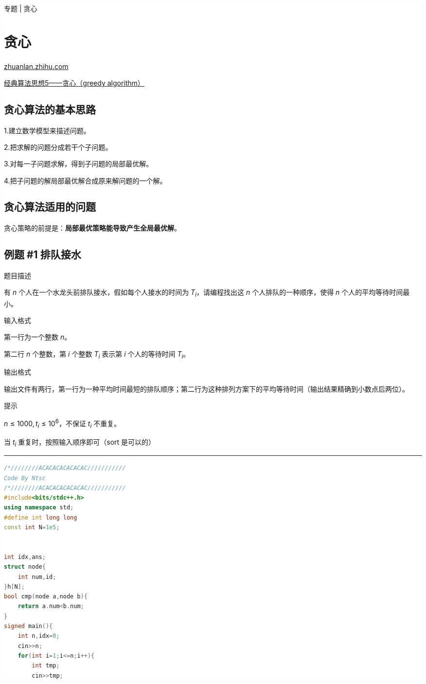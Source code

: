 专题 | 贪心

# 贪心

[zhuanlan.zhihu.com](https://zhuanlan.zhihu.com/p/245165725)

[经典算法思想5——贪心（greedy algorithm）](https://zhuanlan.zhihu.com/p/72734416)

## 贪心算法的基本思路

1.建立数学模型来描述问题。

2.把求解的问题分成若干个子问题。

3.对每一子问题求解，得到子问题的局部最优解。

4.把子问题的解局部最优解合成原来解问题的一个解。

## 贪心算法适用的问题

贪心策略的前提是：**局部最优策略能导致产生全局最优解**。

## 例题 #1 排队接水

题目描述

有 $n$ 个人在一个水龙头前排队接水，假如每个人接水的时间为 $T_i$，请编程找出这 $n$ 个人排队的一种顺序，使得 $n$ 个人的平均等待时间最小。

输入格式

第一行为一个整数 $n$。

第二行 $n$ 个整数，第 $i$ 个整数 $T_i$ 表示第 $i$ 个人的等待时间 $T_i$。

输出格式

输出文件有两行，第一行为一种平均时间最短的排队顺序；第二行为这种排列方案下的平均等待时间（输出结果精确到小数点后两位）。

提示

$n \leq 1000,t_i \leq 10^6$，不保证 $t_i$ 不重复。

当 $t_i$ 重复时，按照输入顺序即可（sort 是可以的）

---

```C++
/*////////ACACACACACACAC///////////
Code By Ntsc
/*////////ACACACACACACAC///////////
#include<bits/stdc++.h>
using namespace std;
#define int long long
const int N=1e5;


int idx,ans;
struct node{
	int num,id;
}h[N];
bool cmp(node a,node b){
	return a.num<b.num;
}
signed main(){
	int n,idx=0;
	cin>>n;
	for(int i=1;i<=n;i++){
		int tmp;
		cin>>tmp;
```